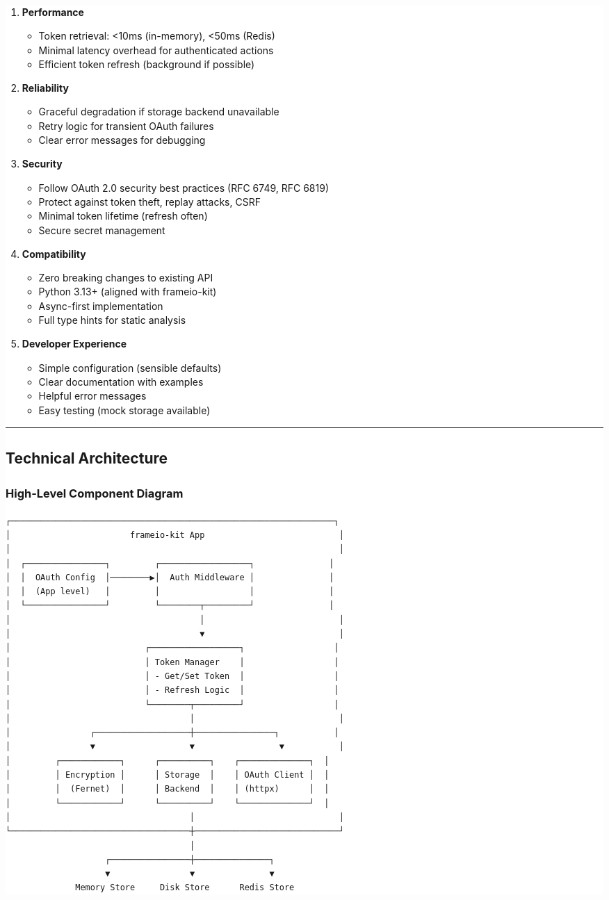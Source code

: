 1. **Performance**
   - Token retrieval: <10ms (in-memory), <50ms (Redis)
   - Minimal latency overhead for authenticated actions
   - Efficient token refresh (background if possible)

2. **Reliability**
   - Graceful degradation if storage backend unavailable
   - Retry logic for transient OAuth failures
   - Clear error messages for debugging

3. **Security**
   - Follow OAuth 2.0 security best practices (RFC 6749, RFC 6819)
   - Protect against token theft, replay attacks, CSRF
   - Minimal token lifetime (refresh often)
   - Secure secret management

4. **Compatibility**
   - Zero breaking changes to existing API
   - Python 3.13+ (aligned with frameio-kit)
   - Async-first implementation
   - Full type hints for static analysis

5. **Developer Experience**
   - Simple configuration (sensible defaults)
   - Clear documentation with examples
   - Helpful error messages
   - Easy testing (mock storage available)

---

## Technical Architecture

### High-Level Component Diagram

```
┌─────────────────────────────────────────────────────────────────┐
│                        frameio-kit App                           │
│                                                                  │
│  ┌────────────────┐         ┌──────────────────┐               │
│  │  OAuth Config  │────────▶│  Auth Middleware │               │
│  │  (App level)   │         │                  │               │
│  └────────────────┘         └────────┬─────────┘               │
│                                      │                           │
│                                      ▼                           │
│                           ┌──────────────────┐                  │
│                           │ Token Manager    │                  │
│                           │ - Get/Set Token  │                  │
│                           │ - Refresh Logic  │                  │
│                           └────────┬─────────┘                  │
│                                    │                             │
│                ┌───────────────────┼────────────────┐           │
│                ▼                   ▼                 ▼           │
│         ┌────────────┐      ┌──────────┐    ┌──────────────┐  │
│         │ Encryption │      │ Storage  │    │ OAuth Client │  │
│         │  (Fernet)  │      │ Backend  │    │ (httpx)      │  │
│         └────────────┘      └──────────┘    └──────────────┘  │
│                                    │                             │
└────────────────────────────────────┼─────────────────────────────┘
                                     │
                    ┌────────────────┼───────────────┐
                    ▼                ▼               ▼
              Memory Store     Disk Store      Redis Store
```
